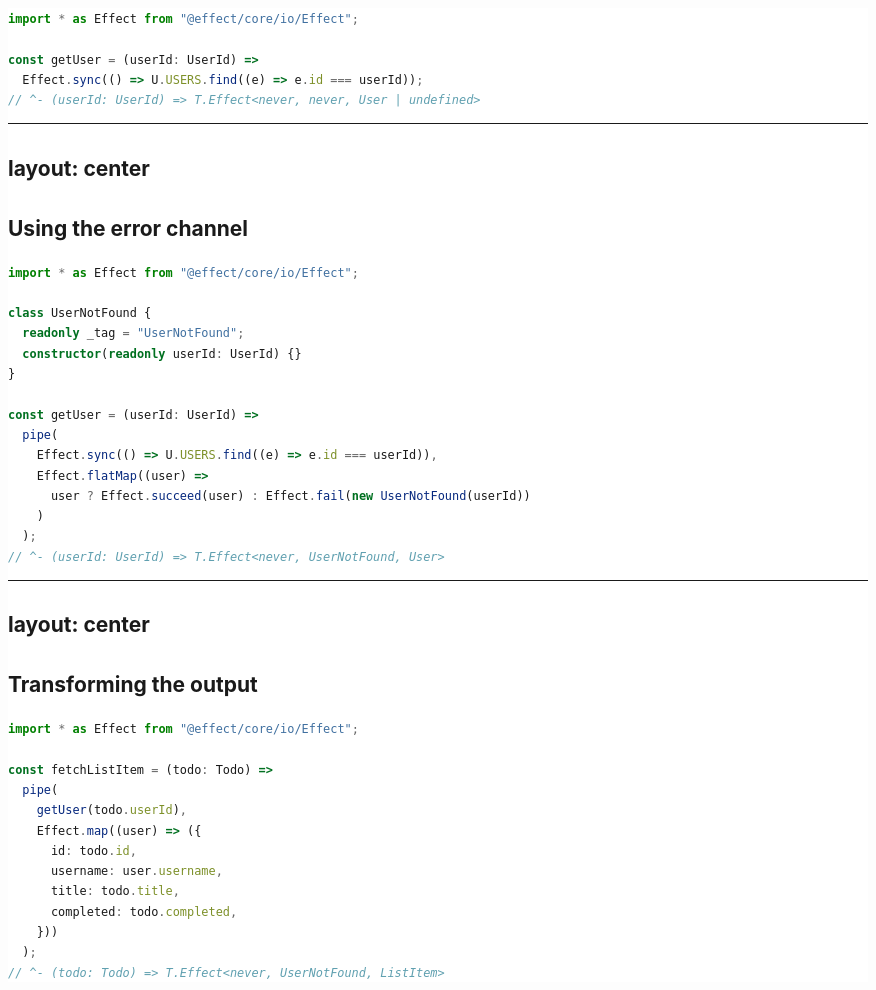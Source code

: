 ```ts {all} {maxHeight:'450px'}
import * as Effect from "@effect/core/io/Effect";

const getUser = (userId: UserId) =>
  Effect.sync(() => U.USERS.find((e) => e.id === userId));
// ^- (userId: UserId) => T.Effect<never, never, User | undefined>
```



---
layout: center
---

## Using the error channel

```ts {all|3-6|4|5|11|12|15} {maxHeight:'450px'}
import * as Effect from "@effect/core/io/Effect";

class UserNotFound {
  readonly _tag = "UserNotFound";
  constructor(readonly userId: UserId) {}
}

const getUser = (userId: UserId) =>
  pipe(
    Effect.sync(() => U.USERS.find((e) => e.id === userId)),
    Effect.flatMap((user) =>
      user ? Effect.succeed(user) : Effect.fail(new UserNotFound(userId))
    )
  );
// ^- (userId: UserId) => T.Effect<never, UserNotFound, User>
```



---
layout: center
---

## Transforming the output

```ts {all} {maxHeight:'450px'}
import * as Effect from "@effect/core/io/Effect";

const fetchListItem = (todo: Todo) =>
  pipe(
    getUser(todo.userId),
    Effect.map((user) => ({
      id: todo.id,
      username: user.username,
      title: todo.title,
      completed: todo.completed,
    }))
  );
// ^- (todo: Todo) => T.Effect<never, UserNotFound, ListItem>
```
